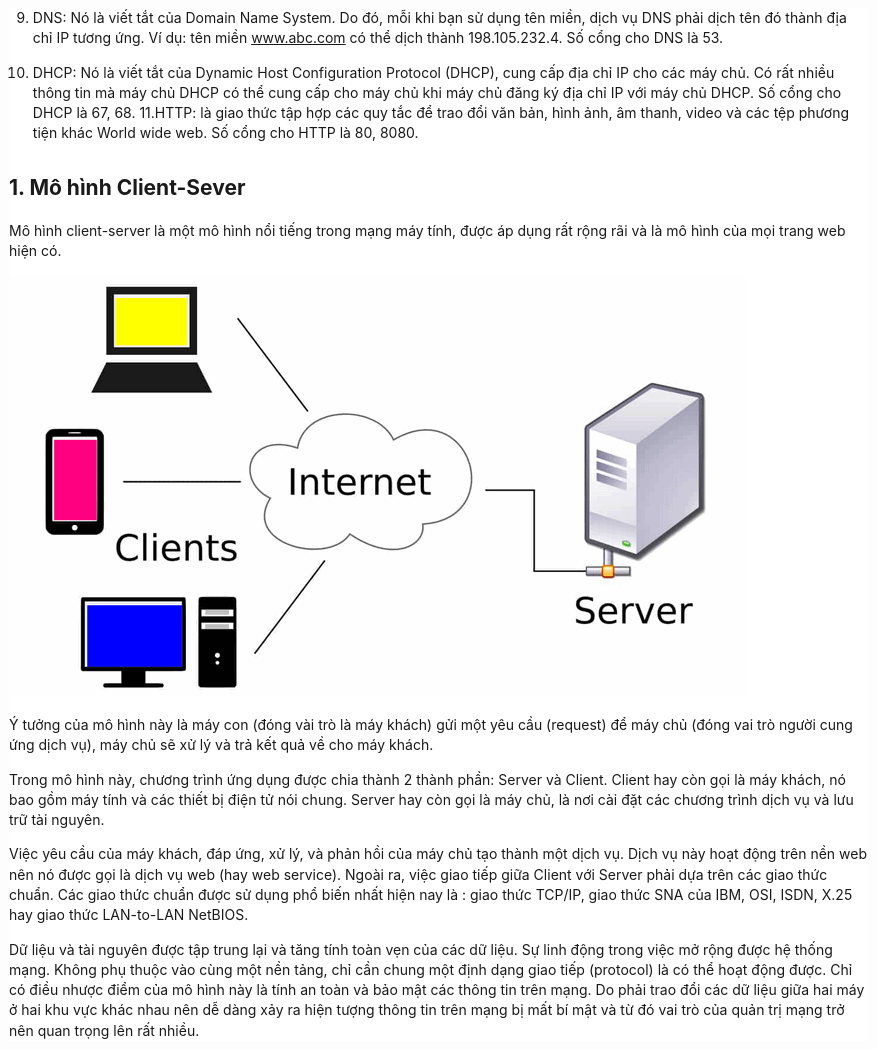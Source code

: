 9. DNS: Nó là viết tắt của Domain Name System. Do đó, mỗi khi bạn sử dụng tên miền, dịch vụ DNS phải dịch tên đó thành địa chỉ IP tương ứng. Ví dụ: tên miền www.abc.com có thể dịch thành 198.105.232.4. Số cổng cho DNS là 53.

10. DHCP: Nó là viết tắt của Dynamic Host Configuration Protocol (DHCP), cung cấp địa chỉ IP cho các máy chủ. Có rất nhiều thông tin mà máy chủ DHCP có thể cung cấp cho máy chủ khi máy chủ đăng ký địa chỉ IP với máy chủ DHCP. Số cổng cho DHCP là 67, 68.
11.HTTP: là giao thức tập hợp các quy tắc để trao đổi văn bản, hình ảnh, âm thanh, video và các tệp phương tiện khác World wide web. Số cổng cho HTTP là 80, 8080.


## 1. Mô hình Client-Sever
Mô hình client-server là một mô hình nổi tiếng trong mạng máy tính, được áp dụng rất rộng rãi và là mô hình của mọi trang web hiện có. 

![](https://raw.githubusercontent.com/MQAnh/Network/main/imgs/mo-hinh-client-sever.png)

Ý tưởng của mô hình này là máy con (đóng vài trò là máy khách) gửi một yêu cầu (request) để máy chủ (đóng vai trò người cung ứng dịch vụ), máy chủ sẽ xử lý và trả kết quả về cho máy khách.

Trong mô hình này, chương trình ứng dụng được chia thành 2 thành phần: Server và Client. Client hay còn gọi là máy khách, nó bao gồm máy tính và các thiết bị điện tử nói chung. Server hay còn gọi là máy chủ, là nơi cài đặt các chương trình dịch vụ và lưu trữ tài nguyên.

Việc yêu cầu của máy khách, đáp ứng, xử lý, và phản hồi của máy chủ tạo thành một dịch vụ. Dịch vụ này hoạt động trên nền web nên nó được gọi là dịch vụ web (hay web service).
Ngoài ra, việc giao tiếp giữa Client với Server phải dựa trên các giao thức chuẩn. Các giao thức chuẩn được sử dụng phổ biến nhất hiện nay là : giao thức TCP/IP, giao thức SNA của IBM, OSI, ISDN, X.25 hay giao thức LAN-to-LAN NetBIOS.

Dữ liệu và tài nguyên được tập trung lại và tăng tính toàn vẹn của các dữ liệu.
Sự linh động trong việc mở rộng được hệ thống mạng.
Không phụ thuộc vào cùng một nền tảng, chỉ cần chung một định dạng giao tiếp (protocol) là có thể hoạt động được.
Chỉ có điều nhược điểm của mô hình này là tính an toàn và bảo mật các thông tin trên mạng. Do phải trao đổi các dữ liệu giữa hai máy ở hai khu vực khác nhau nên dễ dàng xảy ra hiện tượng thông tin trên mạng bị mất bí mật và từ đó vai trò của quản trị mạng trở nên quan trọng lên rất nhiều.
